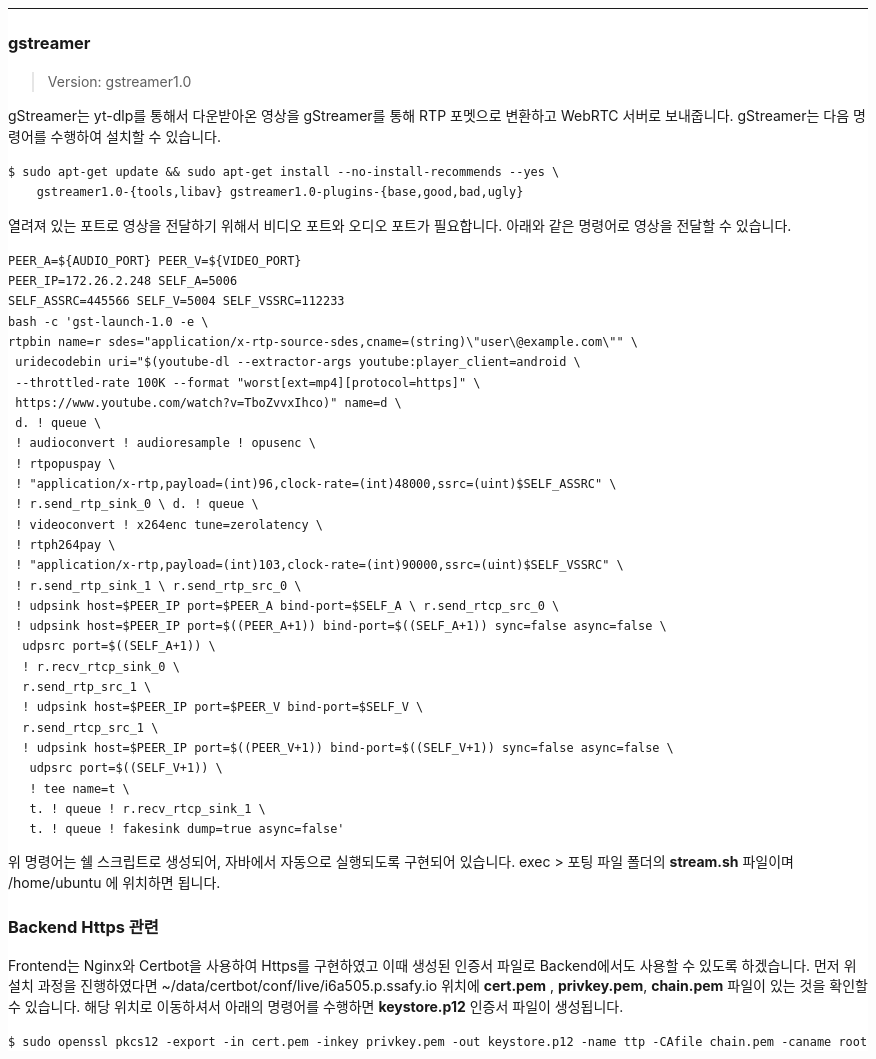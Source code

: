 
---

### gstreamer
> Version: gstreamer1.0

gStreamer는 yt-dlp를 통해서 다운받아온 영상을 gStreamer를 통해 RTP 포멧으로 변환하고 WebRTC 서버로 보내줍니다.
gStreamer는 다음 명령어를 수행하여 설치할 수 있습니다.
```
$ sudo apt-get update && sudo apt-get install --no-install-recommends --yes \
    gstreamer1.0-{tools,libav} gstreamer1.0-plugins-{base,good,bad,ugly}
```

열려져 있는 포트로 영상을 전달하기 위해서 비디오 포트와 오디오 포트가 필요합니다. 아래와 같은 명령어로 영상을 전달할 수 있습니다.
```
PEER_A=${AUDIO_PORT} PEER_V=${VIDEO_PORT}
PEER_IP=172.26.2.248 SELF_A=5006
SELF_ASSRC=445566 SELF_V=5004 SELF_VSSRC=112233
bash -c 'gst-launch-1.0 -e \ 
rtpbin name=r sdes="application/x-rtp-source-sdes,cname=(string)\"user\@example.com\"" \
 uridecodebin uri="$(youtube-dl --extractor-args youtube:player_client=android \ 
 --throttled-rate 100K --format "worst[ext=mp4][protocol=https]" \ 
 https://www.youtube.com/watch?v=TboZvvxIhco)" name=d \ 
 d. ! queue \ 
 ! audioconvert ! audioresample ! opusenc \ 
 ! rtpopuspay \ 
 ! "application/x-rtp,payload=(int)96,clock-rate=(int)48000,ssrc=(uint)$SELF_ASSRC" \ 
 ! r.send_rtp_sink_0 \ d. ! queue \ 
 ! videoconvert ! x264enc tune=zerolatency \ 
 ! rtph264pay \ 
 ! "application/x-rtp,payload=(int)103,clock-rate=(int)90000,ssrc=(uint)$SELF_VSSRC" \ 
 ! r.send_rtp_sink_1 \ r.send_rtp_src_0 \ 
 ! udpsink host=$PEER_IP port=$PEER_A bind-port=$SELF_A \ r.send_rtcp_src_0 \ 
 ! udpsink host=$PEER_IP port=$((PEER_A+1)) bind-port=$((SELF_A+1)) sync=false async=false \
  udpsrc port=$((SELF_A+1)) \ 
  ! r.recv_rtcp_sink_0 \ 
  r.send_rtp_src_1 \ 
  ! udpsink host=$PEER_IP port=$PEER_V bind-port=$SELF_V \ 
  r.send_rtcp_src_1 \ 
  ! udpsink host=$PEER_IP port=$((PEER_V+1)) bind-port=$((SELF_V+1)) sync=false async=false \
   udpsrc port=$((SELF_V+1)) \ 
   ! tee name=t \ 
   t. ! queue ! r.recv_rtcp_sink_1 \ 
   t. ! queue ! fakesink dump=true async=false'
```
위 명령어는 쉘 스크립트로 생성되어, 자바에서 자동으로 실행되도록 구현되어 있습니다.
exec > 포팅 파일 폴더의 **stream.sh** 파일이며 /home/ubuntu 에 위치하면 됩니다.

### Backend Https 관련
Frontend는 Nginx와 Certbot을 사용하여 Https를 구현하였고 이때 생성된 인증서 파일로 Backend에서도 사용할 수 있도록 하겠습니다.
먼저 위 설치 과정을 진행하였다면 ~/data/certbot/conf/live/i6a505.p.ssafy.io 위치에 **cert.pem** , **privkey.pem**, **chain.pem** 파일이 있는 것을 확인할 수 있습니다. 해당 위치로 이동하셔서 아래의 명령어를 수행하면 **keystore.p12** 인증서 파일이 생성됩니다.
```
$ sudo openssl pkcs12 -export -in cert.pem -inkey privkey.pem -out keystore.p12 -name ttp -CAfile chain.pem -caname root
```
